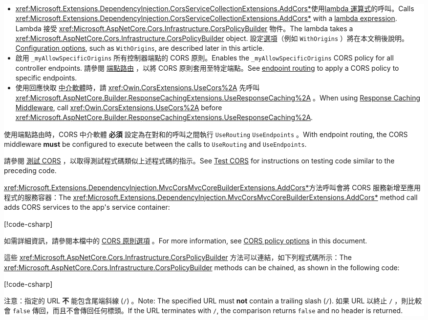 * <span data-ttu-id="6d4c4-145"><xref:Microsoft.Extensions.DependencyInjection.CorsServiceCollectionExtensions.AddCors*>使用[lambda 運算式](/dotnet/csharp/programming-guide/statements-expressions-operators/lambda-expressions)的呼叫。</span><span class="sxs-lookup"><span data-stu-id="6d4c4-145">Calls <xref:Microsoft.Extensions.DependencyInjection.CorsServiceCollectionExtensions.AddCors*> with a [lambda expression](/dotnet/csharp/programming-guide/statements-expressions-operators/lambda-expressions).</span></span> <span data-ttu-id="6d4c4-146">Lambda 接受 <xref:Microsoft.AspNetCore.Cors.Infrastructure.CorsPolicyBuilder> 物件。</span><span class="sxs-lookup"><span data-stu-id="6d4c4-146">The lambda takes a <xref:Microsoft.AspNetCore.Cors.Infrastructure.CorsPolicyBuilder> object.</span></span> <span data-ttu-id="6d4c4-147">設定[選項](#cors-policy-options)（例如 `WithOrigins` ）將在本文稍後說明。</span><span class="sxs-lookup"><span data-stu-id="6d4c4-147">[Configuration options](#cors-policy-options), such as `WithOrigins`, are described later in this article.</span></span>
* <span data-ttu-id="6d4c4-148">啟用 `_myAllowSpecificOrigins` 所有控制器端點的 CORS 原則。</span><span class="sxs-lookup"><span data-stu-id="6d4c4-148">Enables the `_myAllowSpecificOrigins` CORS policy for all controller endpoints.</span></span> <span data-ttu-id="6d4c4-149">請參閱 [端點路由](#ecors) ，以將 CORS 原則套用至特定端點。</span><span class="sxs-lookup"><span data-stu-id="6d4c4-149">See [endpoint routing](#ecors) to apply a CORS policy to specific endpoints.</span></span>
* <span data-ttu-id="6d4c4-150">使用回應快取 [中介軟體](xref:performance/caching/middleware)時，請 <xref:Owin.CorsExtensions.UseCors%2A> 先呼叫 <xref:Microsoft.AspNetCore.Builder.ResponseCachingExtensions.UseResponseCaching%2A> 。</span><span class="sxs-lookup"><span data-stu-id="6d4c4-150">When using [Response Caching Middleware](xref:performance/caching/middleware), call <xref:Owin.CorsExtensions.UseCors%2A> before <xref:Microsoft.AspNetCore.Builder.ResponseCachingExtensions.UseResponseCaching%2A>.</span></span>

<span data-ttu-id="6d4c4-151">使用端點路由時，CORS 中介軟體 **必須** 設定為在對和的呼叫之間執行 `UseRouting` `UseEndpoints` 。</span><span class="sxs-lookup"><span data-stu-id="6d4c4-151">With endpoint routing, the CORS middleware **must** be configured to execute between the calls to `UseRouting` and `UseEndpoints`.</span></span>

<span data-ttu-id="6d4c4-152">請參閱 [測試 CORS](#testc) ，以取得測試程式碼類似上述程式碼的指示。</span><span class="sxs-lookup"><span data-stu-id="6d4c4-152">See [Test CORS](#testc) for instructions on testing code similar to the preceding code.</span></span>

<span data-ttu-id="6d4c4-153"><xref:Microsoft.Extensions.DependencyInjection.MvcCorsMvcCoreBuilderExtensions.AddCors*>方法呼叫會將 CORS 服務新增至應用程式的服務容器：</span><span class="sxs-lookup"><span data-stu-id="6d4c4-153">The <xref:Microsoft.Extensions.DependencyInjection.MvcCorsMvcCoreBuilderExtensions.AddCors*> method call adds CORS services to the app's service container:</span></span>

[!code-csharp[](cors/3.1sample/Cors/WebAPI/Startup.cs?name=snippet2)]

<span data-ttu-id="6d4c4-154">如需詳細資訊，請參閱本檔中的 [CORS 原則選項](#cpo) 。</span><span class="sxs-lookup"><span data-stu-id="6d4c4-154">For more information, see [CORS policy options](#cpo) in this document.</span></span>

<span data-ttu-id="6d4c4-155">這些 <xref:Microsoft.AspNetCore.Cors.Infrastructure.CorsPolicyBuilder> 方法可以連結，如下列程式碼所示：</span><span class="sxs-lookup"><span data-stu-id="6d4c4-155">The <xref:Microsoft.AspNetCore.Cors.Infrastructure.CorsPolicyBuilder> methods can be chained, as shown in the following code:</span></span>

[!code-csharp[](cors/3.1sample/Cors/WebAPI/Startup2.cs?name=snippet)]

<span data-ttu-id="6d4c4-156">注意：指定的 URL **不** 能包含尾端斜線 (`/`) 。</span><span class="sxs-lookup"><span data-stu-id="6d4c4-156">Note: The specified URL must **not** contain a trailing slash (`/`).</span></span> <span data-ttu-id="6d4c4-157">如果 URL 以終止 `/` ，則比較會 `false` 傳回，而且不會傳回任何標頭。</span><span class="sxs-lookup"><span data-stu-id="6d4c4-157">If the URL terminates with `/`, the comparison returns `false` and no header is returned.</span></span>
